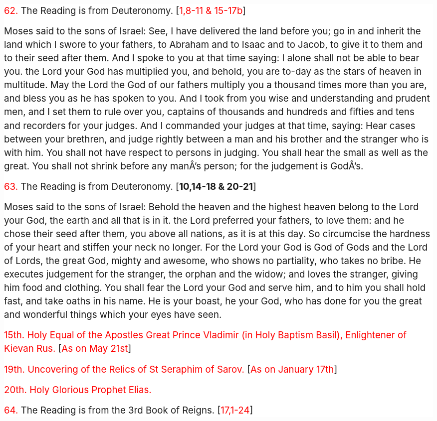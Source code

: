 <span style="font-size:14.0pt;mso-bidi-font-size:12.0pt;color:red">62.</span><span style="font-size:14.0pt;mso-bidi-font-size:12.0pt"> The Reading is from Deuteronomy.
\[<span style="color:red;
mso-bidi-font-style:italic">1,8-11 & 15-17b</span>\]</span>

<span style="font-size:14.0pt;mso-bidi-font-size:12.0pt">Moses said to the sons of Israel: See, I have delivered the land before you; go in and inherit the land which I swore to your fathers, to Abraham and to Isaac and to Jacob, to give it to them and to their seed after them. And I spoke to you at that time saying: I alone shall not be able to bear you. the Lord your God has multiplied you, and behold, you are to-day as the stars of heaven in multitude. May the Lord the God of our fathers multiply you a thousand times more than you are, and bless you as he has spoken to you. And I took from you wise and understanding and prudent men, and I set them to rule over you, captains of thousands and hundreds and fifties and tens and recorders for your judges. And I commanded your judges at that time, saying: Hear cases between your brethren, and judge rightly between a man and his brother and the stranger who is with him. You shall not have respect to persons in judging. You shall hear the small as well as the great. You shall not shrink before any manÂ’s person; for the judgement is GodÂ’s.</span>

<span style="font-size:14.0pt;mso-bidi-font-size:12.0pt;color:red">63.</span><span style="font-size:14.0pt;mso-bidi-font-size:12.0pt"> The Reading is from Deuteronomy.
\[<span style="mso-bidi-font-style:
italic">**10,14-18 & 20-21**</span>\]</span>

<span style="font-size:14.0pt;mso-bidi-font-size:12.0pt">Moses said to the sons of Israel: Behold the heaven and the highest heaven belong to the Lord your God, the earth and all that is in it. the Lord preferred your fathers, to love them: and he chose their seed after them, you above all nations, as it is at this day. So circumcise the hardness of your heart and stiffen your neck no longer. For the Lord your God is God of Gods and the Lord of Lords, the great God, mighty and awesome, who shows no partiality, who takes no bribe. He executes judgement for the stranger, the orphan and the widow; and loves the stranger, giving him food and clothing. You shall fear the Lord your God and serve him, and to him you shall hold fast, and take oaths in his name. He is your boast, he your God, who has done for you the great and wonderful things which your eyes have seen.</span>

<span style="font-size:14.0pt;mso-bidi-font-size:12.0pt;color:red;mso-bidi-font-weight:
bold">15th. Holy Equal of the Apostles Great Prince Vladimir (in Holy Baptism Basil), Enlightener of Kievan Rus. </span><span style="font-size:14.0pt;
mso-bidi-font-size:12.0pt;mso-bidi-font-weight:bold">\[<span style="color:red;
mso-bidi-font-style:italic">As on May 21st</span><span style="mso-bidi-font-style:
italic">\]</span><span style="color:red"></span></span>

<span style="font-size:14.0pt;mso-bidi-font-size:12.0pt;
color:red;mso-bidi-font-weight:bold">19th. Uncovering of the Relics of St Seraphim of Sarov. </span><span style="font-size:14.0pt;mso-bidi-font-size:
12.0pt;mso-bidi-font-weight:bold">\[<span style="color:red;mso-bidi-font-style:
italic">As on January 17th</span><span style="mso-bidi-font-style:italic">\]</span><span style="color:red"></span></span>

<span style="font-size:14.0pt;mso-bidi-font-size:12.0pt;
color:red;mso-bidi-font-weight:bold">20th. Holy Glorious Prophet Elias.</span><span style="font-size:14.0pt;mso-bidi-font-size:12.0pt"></span>

<span style="font-size:14.0pt;mso-bidi-font-size:12.0pt;color:red">64.</span><span style="font-size:14.0pt;mso-bidi-font-size:12.0pt"> The Reading is from the 3rd Book of Reigns.
\[<span style="color:red;
mso-bidi-font-style:italic">17,1-24</span>\]</span>
